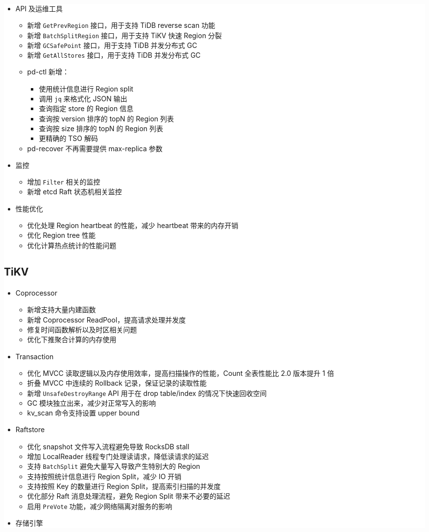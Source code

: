 + API 及运维工具

    - 新增 `GetPrevRegion` 接口，用于支持 TiDB reverse scan 功能
    - 新增 `BatchSplitRegion` 接口，用于支持 TiKV 快速 Region 分裂
    - 新增 `GCSafePoint` 接口，用于支持 TiDB 并发分布式 GC
    - 新增 `GetAllStores` 接口，用于支持 TiDB 并发分布式 GC
    + pd-ctl 新增：

        - 使用统计信息进行 Region split
        - 调用 `jq` 来格式化 JSON 输出
        - 查询指定 store 的 Region 信息
        - 查询按 version 排序的 topN 的 Region 列表
        - 查询按 size 排序的 topN 的 Region 列表
        - 更精确的 TSO 解码

    - pd-recover 不再需要提供 max-replica 参数

+ 监控

    - 增加 `Filter` 相关的监控
    - 新增 etcd Raft 状态机相关监控

+ 性能优化

    - 优化处理 Region heartbeat 的性能，减少 heartbeat 带来的内存开销
    - 优化 Region tree 性能
    - 优化计算热点统计的性能问题

## TiKV

+ Coprocessor

    - 新增支持大量内建函数
    - 新增 Coprocessor ReadPool，提高请求处理并发度
    - 修复时间函数解析以及时区相关问题
    - 优化下推聚合计算的内存使用

+ Transaction

    - 优化 MVCC 读取逻辑以及内存使用效率，提高扫描操作的性能，Count 全表性能比 2.0 版本提升 1 倍
    - 折叠 MVCC 中连续的 Rollback 记录，保证记录的读取性能
    - 新增 `UnsafeDestroyRange` API 用于在 drop table/index 的情况下快速回收空间
    - GC 模块独立出来，减少对正常写入的影响
    - kv_scan 命令支持设置 upper bound

+ Raftstore

    - 优化 snapshot 文件写入流程避免导致 RocksDB stall
    - 增加 LocalReader 线程专门处理读请求，降低读请求的延迟
    - 支持 `BatchSplit` 避免大量写入导致产生特别大的 Region
    - 支持按照统计信息进行 Region Split，减少 IO 开销
    - 支持按照 Key 的数量进行 Region Split，提高索引扫描的并发度
    - 优化部分 Raft 消息处理流程，避免 Region Split 带来不必要的延迟
    - 启用 `PreVote` 功能，减少网络隔离对服务的影响

+ 存储引擎
